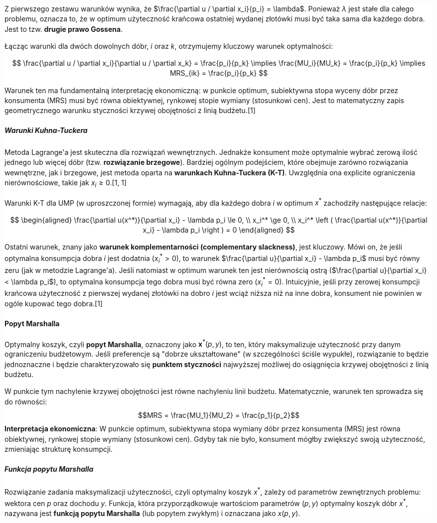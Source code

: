 Z pierwszego zestawu warunków wynika, że $\frac{\partial u / \partial x_i}{p_i} = \lambda$. Ponieważ $\lambda$ jest stałe dla całego problemu, oznacza to, że w optimum użyteczność krańcowa ostatniej wydanej złotówki musi być taka sama dla każdego dobra. Jest to tzw. **drugie prawo Gossena**.

Łącząc warunki dla dwóch dowolnych dóbr, $i$ oraz $k$, otrzymujemy kluczowy warunek optymalności:

$$ \frac{\partial u / \partial x_i}{\partial u / \partial x_k} = \frac{p_i}{p_k} \implies \frac{MU_i}{MU_k} = \frac{p_i}{p_k} \implies MRS_{ik} = \frac{p_i}{p_k} $$

Warunek ten ma fundamentalną interpretację ekonomiczną: w punkcie optimum, subiektywna stopa wyceny dóbr przez konsumenta (MRS) musi być równa obiektywnej, rynkowej stopie wymiany (stosunkowi cen). Jest to matematyczny zapis geometrycznego warunku styczności krzywej obojętności z linią budżetu.[1]

##### Warunki Kuhna-Tuckera
Metoda Lagrange'a jest skuteczna dla rozwiązań wewnętrznych. Jednakże konsument może optymalnie wybrać zerową ilość jednego lub więcej dóbr (tzw. **rozwiązanie brzegowe**). Bardziej ogólnym podejściem, które obejmuje zarówno rozwiązania wewnętrzne, jak i brzegowe, jest metoda oparta na **warunkach Kuhna-Tuckera (K-T)**. Uwzględnia ona explicite ograniczenia nierównościowe, takie jak $x_i \ge 0$.[1, 1]

Warunki K-T dla UMP (w uproszczonej formie) wymagają, aby dla każdego dobra $i$ w optimum $x^*$ zachodziły następujące relacje:

$$ \begin{aligned}
\frac{\partial u(x^*)}{\partial x_i} - \lambda p_i \le 0, \\
x_i^* \ge 0, \\
x_i^* \left ( \frac{\partial u(x^*)}{\partial x_i} - \lambda p_i \right ) = 0 
\end{aligned}
$$

Ostatni warunek, znany jako **warunek komplementarności (complementary slackness)**, jest kluczowy. Mówi on, że jeśli optymalna konsumpcja dobra $i$ jest dodatnia ($x_i^* > 0$), to warunek $\frac{\partial u}{\partial x_i} - \lambda p_i$ musi być równy zeru (jak w metodzie Lagrange'a). Jeśli natomiast w optimum warunek ten jest nierównością ostrą ($\frac{\partial u}{\partial x_i} < \lambda p_i$), to optymalna konsumpcja tego dobra musi być równa zero ($x_i^* = 0$). Intuicyjnie, jeśli przy zerowej konsumpcji krańcowa użyteczność z pierwszej wydanej złotówki na dobro $i$ jest wciąż niższa niż na inne dobra, konsument nie powinien w ogóle kupować tego dobra.[1]

#### Popyt Marshalla

Optymalny koszyk, czyli **popyt Marshalla**, oznaczony jako $\mathbf{x}^*(p, y)$, to ten, który maksymalizuje użyteczność przy danym ograniczeniu budżetowym. Jeśli preferencje są "dobrze ukształtowane" (w szczególności ściśle wypukłe), rozwiązanie to będzie jednoznaczne i będzie charakteryzowało się **punktem styczności** najwyższej możliwej do osiągnięcia krzywej obojętności z linią budżetu.

W punkcie tym nachylenie krzywej obojętności jest równe nachyleniu linii budżetu. Matematycznie, warunek ten sprowadza się do równości:
$$MRS = \frac{MU_1}{MU_2} = \frac{p_1}{p_2}$$
**Interpretacja ekonomiczna**: W punkcie optimum, subiektywna stopa wymiany dóbr przez konsumenta (MRS) jest równa obiektywnej, rynkowej stopie wymiany (stosunkowi cen). Gdyby tak nie było, konsument mógłby zwiększyć swoją użyteczność, zmieniając strukturę konsumpcji. 

##### Funkcja popytu Marshalla

Rozwiązanie zadania maksymalizacji użyteczności, czyli optymalny koszyk $x^*$, zależy od parametrów zewnętrznych problemu: wektora cen $p$ oraz dochodu $y$. Funkcja, która przyporządkowuje wartościom parametrów $(p, y)$ optymalny koszyk dóbr $x^*$, nazywana jest **funkcją popytu Marshalla** (lub popytem zwykłym) i oznaczana jako $x(p, y)$.
